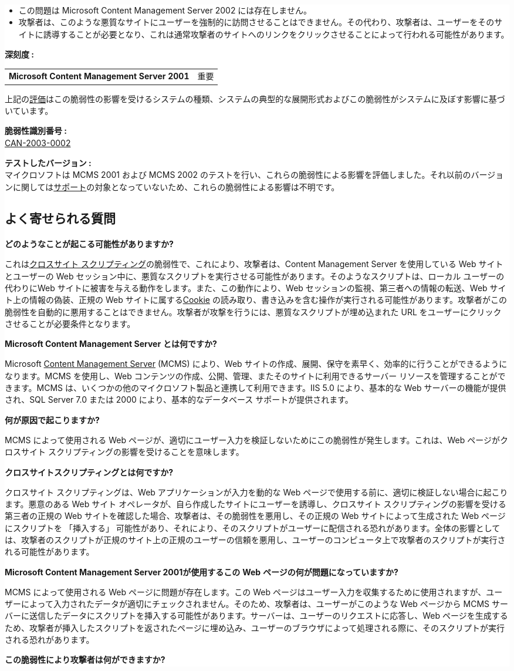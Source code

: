 -   この問題は Microsoft Content Management Server 2002 には存在しません。
-   攻撃者は、このような悪質なサイトにユーザーを強制的に訪問させることはできません。その代わり、攻撃者は、ユーザーをそのサイトに誘導することが必要となり、これは通常攻撃者のサイトへのリンクをクリックさせることによって行われる可能性があります。

**深刻度 :**  

|                                              |      |
|----------------------------------------------|------|
| **Microsoft Content Management Server 2001** | 重要 |

上記の[評価](http://technet.microsoft.com/security/bulletin/rating)はこの脆弱性の影響を受けるシステムの種類、システムの典型的な展開形式およびこの脆弱性がシステムに及ぼす影響に基づいています。


**脆弱性識別番号 :**  
[CAN-2003-0002](http://www.cve.mitre.org/cgi-bin/cvename.cgi?name=can-2003-0002)

**テストしたバージョン :**  
マイクロソフトは MCMS 2001 および MCMS 2002 のテストを行い、これらの脆弱性による影響を評価しました。それ以前のバージョンに関しては[サポート](http://support.microsoft.com/lifecycle/)の対象となっていないため、これらの脆弱性による影響は不明です。

よく寄せられる質問
------------------

<span></span>
**どのようなことが起こる可能性がありますか?**  

これは[クロスサイト スクリプティング](http://www.microsoft.com/japan/technet/archive/security/news/exsumcs.mspx)の脆弱性で、これにより、攻撃者は、Content Management Server を使用している Web サイトとユーザーの Web セッション中に、悪質なスクリプトを実行させる可能性があります。そのようなスクリプトは、ローカル ユーザーの代わりにWeb サイトに被害を与える動作をします。また、この動作により、Web セッションの監視、第三者への情報の転送、Web サイト上の情報の偽装、正規の Web サイトに属する[Cookie](http://www.microsoft.com/japan/security/glossary.mspx) の読み取り、書き込みを含む操作が実行される可能性があります。攻撃者がこの脆弱性を自動的に悪用することはできません。攻撃者が攻撃を行うには、悪質なスクリプトが埋め込まれた URL をユーザーにクリックさせることが必要条件となります。

**Microsoft Content Management Server** **とは何ですか?**  

Microsoft [Content Management Server](http://www.microsoft.com/japan/cmserver/) (MCMS) により、Web サイトの作成、展開、保守を素早く、効率的に行うことができるようになります。MCMS を使用し、Web コンテンツの作成、公開、管理、またそのサイトに利用できるサーバー リソースを管理することができます。MCMS は、いくつかの他のマイクロソフト製品と連携して利用できます。IIS 5.0 により、基本的な Web サーバーの機能が提供され、SQL Server 7.0 または 2000 により、基本的なデータベース サポートが提供されます。

**何が原因で起こりますか?**  

MCMS によって使用される Web ページが、適切にユーザー入力を検証しないためにこの脆弱性が発生します。これは、Web ページがクロスサイト スクリプティングの影響を受けることを意味します。

**クロスサイトスクリプティングとは何ですか?**  

クロスサイト スクリプティングは、Web アプリケーションが入力を動的な Web ページで使用する前に、適切に検証しない場合に起こります。悪意のある Web サイト オペレータが、自ら作成したサイトにユーザーを誘導し、クロスサイト スクリプティングの影響を受ける第三者の正規の Web サイトを確認した場合、攻撃者は、その脆弱性を悪用し、その正規の Web サイトによって生成された Web ページにスクリプトを 「挿入する」 可能性があり、それにより、そのスクリプトがユーザーに配信される恐れがあります。全体の影響としては、攻撃者のスクリプトが正規のサイト上の正規のユーザーの信頼を悪用し、ユーザーのコンピュータ上で攻撃者のスクリプトが実行される可能性があります。

**Microsoft Content Management Server 2001が使用するこの** **Web** **ページの何が問題になっていますか?**  

MCMS によって使用される Web ページに問題が存在します。この Web ページはユーザー入力を収集するために使用されますが、ユーザーによって入力されたデータが適切にチェックされません。そのため、攻撃者は、ユーザーがこのような Web ページから MCMS サーバーに送信したデータにスクリプトを挿入する可能性があります。サーバーは、ユーザーのリクエストに応答し、Web ページを生成するため、攻撃者が挿入したスクリプトを返されたページに埋め込み、ユーザーのブラウザによって処理される際に、そのスクリプトが実行される恐れがあります。

**この脆弱性により攻撃者は何ができますか?**  
